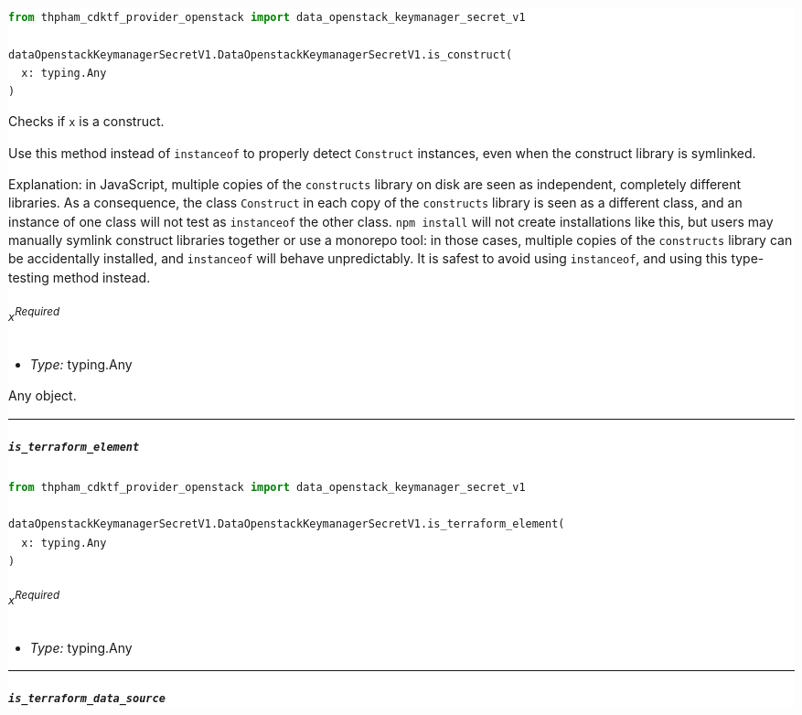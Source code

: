 ```python
from thpham_cdktf_provider_openstack import data_openstack_keymanager_secret_v1

dataOpenstackKeymanagerSecretV1.DataOpenstackKeymanagerSecretV1.is_construct(
  x: typing.Any
)
```

Checks if `x` is a construct.

Use this method instead of `instanceof` to properly detect `Construct`
instances, even when the construct library is symlinked.

Explanation: in JavaScript, multiple copies of the `constructs` library on
disk are seen as independent, completely different libraries. As a
consequence, the class `Construct` in each copy of the `constructs` library
is seen as a different class, and an instance of one class will not test as
`instanceof` the other class. `npm install` will not create installations
like this, but users may manually symlink construct libraries together or
use a monorepo tool: in those cases, multiple copies of the `constructs`
library can be accidentally installed, and `instanceof` will behave
unpredictably. It is safest to avoid using `instanceof`, and using
this type-testing method instead.

###### `x`<sup>Required</sup> <a name="x" id="@ithings/cdktf-provider-openstack.dataOpenstackKeymanagerSecretV1.DataOpenstackKeymanagerSecretV1.isConstruct.parameter.x"></a>

- *Type:* typing.Any

Any object.

---

##### `is_terraform_element` <a name="is_terraform_element" id="@ithings/cdktf-provider-openstack.dataOpenstackKeymanagerSecretV1.DataOpenstackKeymanagerSecretV1.isTerraformElement"></a>

```python
from thpham_cdktf_provider_openstack import data_openstack_keymanager_secret_v1

dataOpenstackKeymanagerSecretV1.DataOpenstackKeymanagerSecretV1.is_terraform_element(
  x: typing.Any
)
```

###### `x`<sup>Required</sup> <a name="x" id="@ithings/cdktf-provider-openstack.dataOpenstackKeymanagerSecretV1.DataOpenstackKeymanagerSecretV1.isTerraformElement.parameter.x"></a>

- *Type:* typing.Any

---

##### `is_terraform_data_source` <a name="is_terraform_data_source" id="@ithings/cdktf-provider-openstack.dataOpenstackKeymanagerSecretV1.DataOpenstackKeymanagerSecretV1.isTerraformDataSource"></a>
